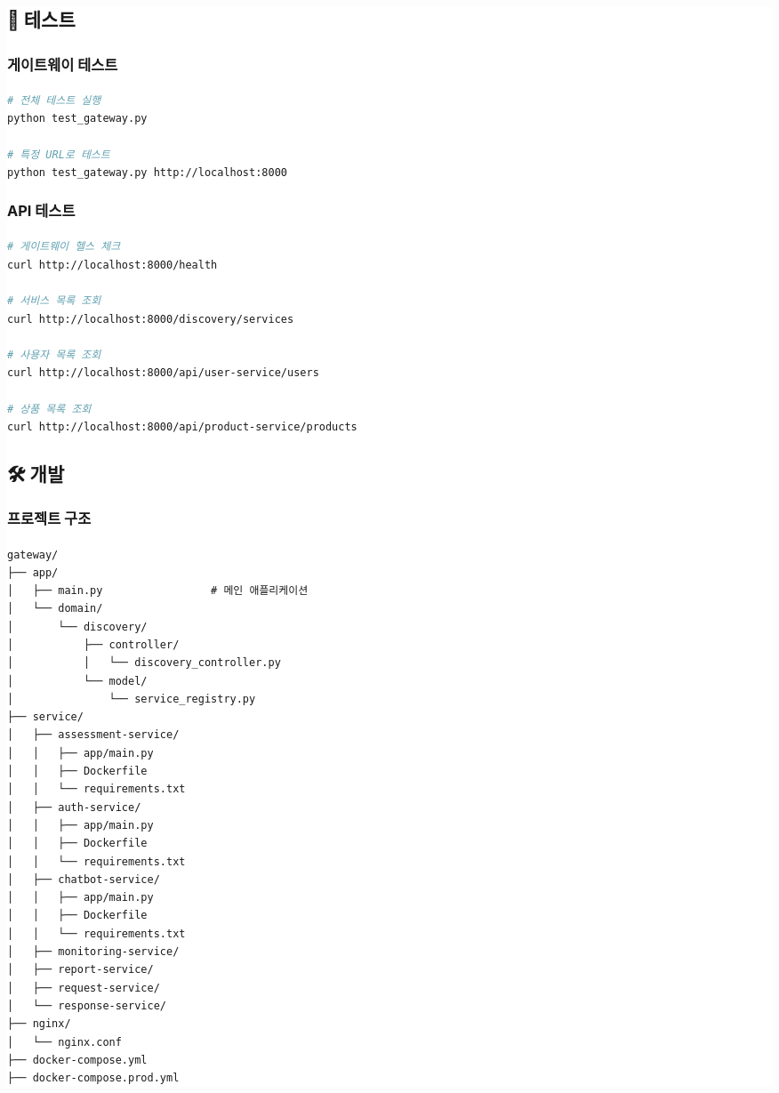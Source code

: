 ## 🧪 테스트

### 게이트웨이 테스트

```bash
# 전체 테스트 실행
python test_gateway.py

# 특정 URL로 테스트
python test_gateway.py http://localhost:8000
```

### API 테스트

```bash
# 게이트웨이 헬스 체크
curl http://localhost:8000/health

# 서비스 목록 조회
curl http://localhost:8000/discovery/services

# 사용자 목록 조회
curl http://localhost:8000/api/user-service/users

# 상품 목록 조회
curl http://localhost:8000/api/product-service/products
```

## 🛠️ 개발

### 프로젝트 구조

```
gateway/
├── app/
│   ├── main.py                 # 메인 애플리케이션
│   └── domain/
│       └── discovery/
│           ├── controller/
│           │   └── discovery_controller.py
│           └── model/
│               └── service_registry.py
├── service/
│   ├── assessment-service/
│   │   ├── app/main.py
│   │   ├── Dockerfile
│   │   └── requirements.txt
│   ├── auth-service/
│   │   ├── app/main.py
│   │   ├── Dockerfile
│   │   └── requirements.txt
│   ├── chatbot-service/
│   │   ├── app/main.py
│   │   ├── Dockerfile
│   │   └── requirements.txt
│   ├── monitoring-service/
│   ├── report-service/
│   ├── request-service/
│   └── response-service/
├── nginx/
│   └── nginx.conf
├── docker-compose.yml
├── docker-compose.prod.yml
```